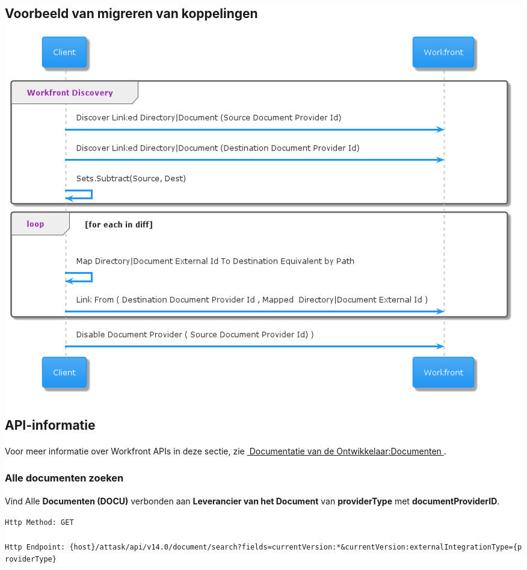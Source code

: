 
## Voorbeeld van migreren van koppelingen

![&#x200B; vereenvoudigd-verbinding-stroom &#x200B;](assets/links-flow-simplified.png)

## API-informatie

Voor meer informatie over Workfront APIs in deze sectie, zie [&#x200B; Documentatie van de Ontwikkelaar:Documenten &#x200B;](https://developer.workfront.com/documents.html).

### Alle documenten zoeken

Vind Alle **Documenten (DOCU)** verbonden aan **Leverancier van het Document** van **providerType** met **documentProviderID**.

```
Http Method: GET
 
Http Endpoint: {host}/attask/api/v14.0/document/search?fields=currentVersion:*&currentVersion:externalIntegrationType={providerType}
```
